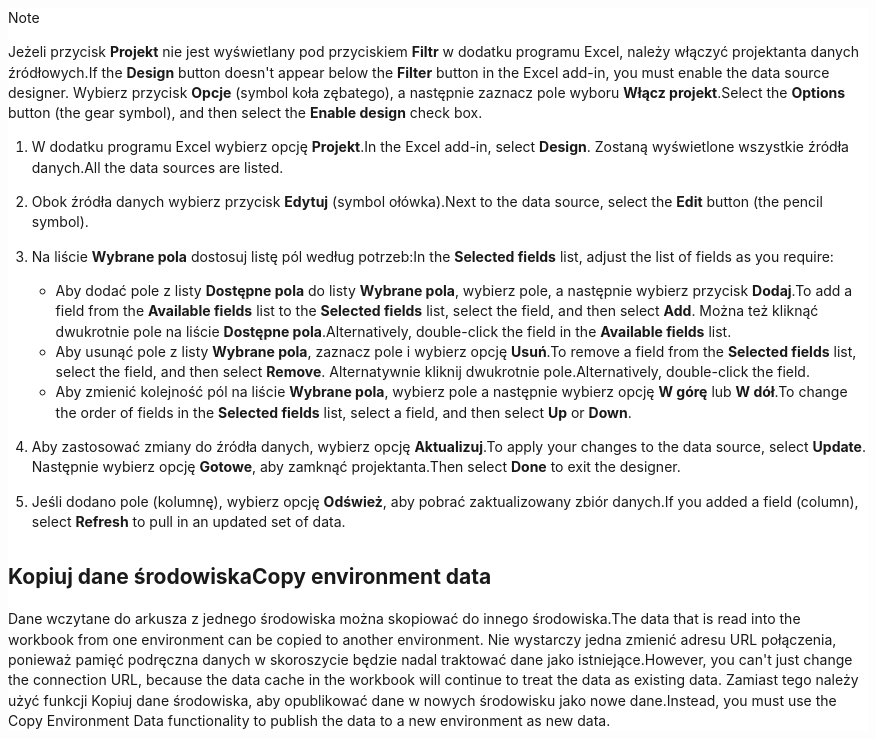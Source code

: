> [!NOTE]
> <span data-ttu-id="aab13-169">Jeżeli przycisk **Projekt** nie jest wyświetlany pod przyciskiem **Filtr** w dodatku programu Excel, należy włączyć projektanta danych źródłowych.</span><span class="sxs-lookup"><span data-stu-id="aab13-169">If the **Design** button doesn't appear below the **Filter** button in the Excel add-in, you must enable the data source designer.</span></span> <span data-ttu-id="aab13-170">Wybierz przycisk **Opcje** (symbol koła zębatego), a następnie zaznacz pole wyboru **Włącz projekt**.</span><span class="sxs-lookup"><span data-stu-id="aab13-170">Select the **Options** button (the gear symbol), and then select the **Enable design** check box.</span></span>

1. <span data-ttu-id="aab13-171">W dodatku programu Excel wybierz opcję **Projekt**.</span><span class="sxs-lookup"><span data-stu-id="aab13-171">In the Excel add-in, select **Design**.</span></span> <span data-ttu-id="aab13-172">Zostaną wyświetlone wszystkie źródła danych.</span><span class="sxs-lookup"><span data-stu-id="aab13-172">All the data sources are listed.</span></span>
2. <span data-ttu-id="aab13-173">Obok źródła danych wybierz przycisk **Edytuj** (symbol ołówka).</span><span class="sxs-lookup"><span data-stu-id="aab13-173">Next to the data source, select the **Edit** button (the pencil symbol).</span></span>
3. <span data-ttu-id="aab13-174">Na liście **Wybrane pola** dostosuj listę pól według potrzeb:</span><span class="sxs-lookup"><span data-stu-id="aab13-174">In the **Selected fields** list, adjust the list of fields as you require:</span></span>

    - <span data-ttu-id="aab13-175">Aby dodać pole z listy **Dostępne pola** do listy **Wybrane pola**, wybierz pole, a następnie wybierz przycisk **Dodaj**.</span><span class="sxs-lookup"><span data-stu-id="aab13-175">To add a field from the **Available fields** list to the **Selected fields** list, select the field, and then select **Add**.</span></span> <span data-ttu-id="aab13-176">Można też kliknąć dwukrotnie pole na liście **Dostępne pola**.</span><span class="sxs-lookup"><span data-stu-id="aab13-176">Alternatively, double-click the field in the **Available fields** list.</span></span>
    - <span data-ttu-id="aab13-177">Aby usunąć pole z listy **Wybrane pola**, zaznacz pole i wybierz opcję **Usuń**.</span><span class="sxs-lookup"><span data-stu-id="aab13-177">To remove a field from the **Selected fields** list, select the field, and then select **Remove**.</span></span> <span data-ttu-id="aab13-178">Alternatywnie kliknij dwukrotnie pole.</span><span class="sxs-lookup"><span data-stu-id="aab13-178">Alternatively, double-click the field.</span></span>
    - <span data-ttu-id="aab13-179">Aby zmienić kolejność pól na liście **Wybrane pola**, wybierz pole a następnie wybierz opcję **W górę** lub **W dół**.</span><span class="sxs-lookup"><span data-stu-id="aab13-179">To change the order of fields in the **Selected fields** list, select a field, and then select **Up** or **Down**.</span></span>

4. <span data-ttu-id="aab13-180">Aby zastosować zmiany do źródła danych, wybierz opcję **Aktualizuj**.</span><span class="sxs-lookup"><span data-stu-id="aab13-180">To apply your changes to the data source, select **Update**.</span></span> <span data-ttu-id="aab13-181">Następnie wybierz opcję **Gotowe**, aby zamknąć projektanta.</span><span class="sxs-lookup"><span data-stu-id="aab13-181">Then select **Done** to exit the designer.</span></span>
5. <span data-ttu-id="aab13-182">Jeśli dodano pole (kolumnę), wybierz opcję **Odśwież**, aby pobrać zaktualizowany zbiór danych.</span><span class="sxs-lookup"><span data-stu-id="aab13-182">If you added a field (column), select **Refresh** to pull in an updated set of data.</span></span>

## <a name="copy-environment-data"></a><span data-ttu-id="aab13-183">Kopiuj dane środowiska</span><span class="sxs-lookup"><span data-stu-id="aab13-183">Copy environment data</span></span>

<span data-ttu-id="aab13-184">Dane wczytane do arkusza z jednego środowiska można skopiować do innego środowiska.</span><span class="sxs-lookup"><span data-stu-id="aab13-184">The data that is read into the workbook from one environment can be copied to another environment.</span></span> <span data-ttu-id="aab13-185">Nie wystarczy jedna zmienić adresu URL połączenia, ponieważ pamięć podręczna danych w skoroszycie będzie nadal traktować dane jako istniejące.</span><span class="sxs-lookup"><span data-stu-id="aab13-185">However, you can't just change the connection URL, because the data cache in the workbook will continue to treat the data as existing data.</span></span> <span data-ttu-id="aab13-186">Zamiast tego należy użyć funkcji Kopiuj dane środowiska, aby opublikować dane w nowych środowisku jako nowe dane.</span><span class="sxs-lookup"><span data-stu-id="aab13-186">Instead, you must use the Copy Environment Data functionality to publish the data to a new environment as new data.</span></span>
